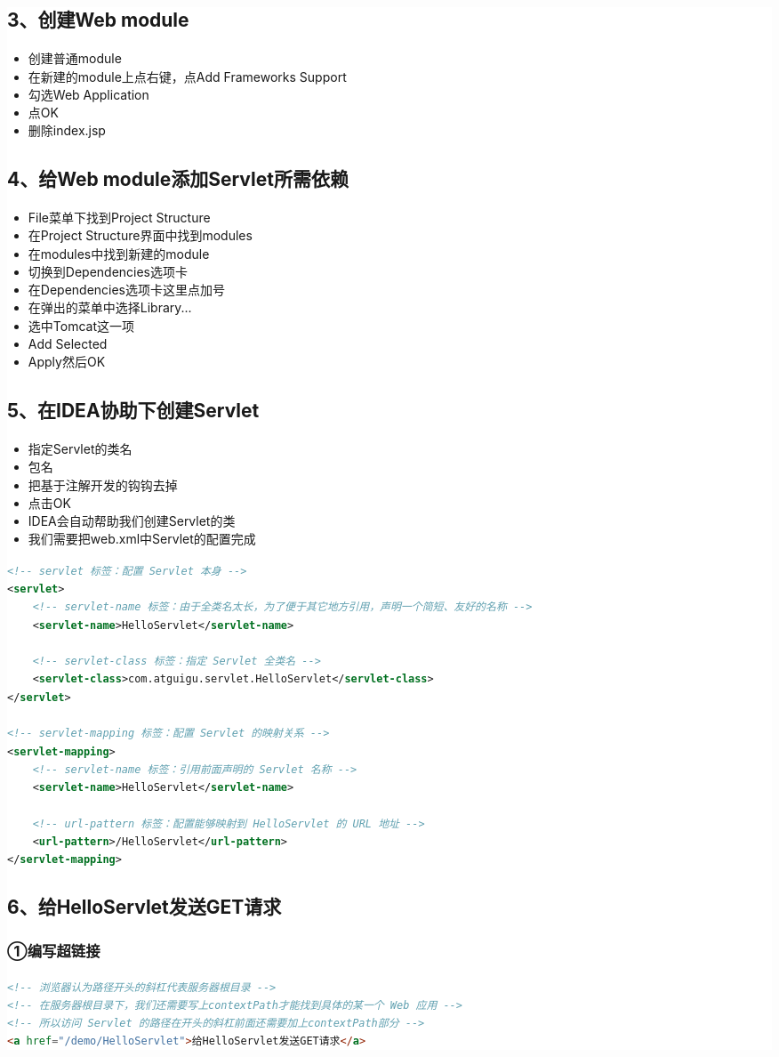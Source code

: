 ## 3、创建Web module
- 创建普通module
- 在新建的module上点右键，点Add Frameworks Support
- 勾选Web Application
- 点OK
- 删除index.jsp

## 4、给Web module添加Servlet所需依赖
- File菜单下找到Project Structure
- 在Project Structure界面中找到modules
- 在modules中找到新建的module
- 切换到Dependencies选项卡
- 在Dependencies选项卡这里点加号
- 在弹出的菜单中选择Library...
- 选中Tomcat这一项
- Add Selected
- Apply然后OK

## 5、在IDEA协助下创建Servlet
- 指定Servlet的类名
- 包名
- 把基于注解开发的钩钩去掉
- 点击OK
- IDEA会自动帮助我们创建Servlet的类
- 我们需要把web.xml中Servlet的配置完成
```xml
<!-- servlet 标签：配置 Servlet 本身 -->  
<servlet>  
    <!-- servlet-name 标签：由于全类名太长，为了便于其它地方引用，声明一个简短、友好的名称 -->  
    <servlet-name>HelloServlet</servlet-name>  
  
    <!-- servlet-class 标签：指定 Servlet 全类名 -->  
    <servlet-class>com.atguigu.servlet.HelloServlet</servlet-class>  
</servlet>  
  
<!-- servlet-mapping 标签：配置 Servlet 的映射关系 -->  
<servlet-mapping>  
    <!-- servlet-name 标签：引用前面声明的 Servlet 名称 -->  
    <servlet-name>HelloServlet</servlet-name>  
  
    <!-- url-pattern 标签：配置能够映射到 HelloServlet 的 URL 地址 -->  
    <url-pattern>/HelloServlet</url-pattern>  
</servlet-mapping>
```

## 6、给HelloServlet发送GET请求
### ①编写超链接
```html
<!-- 浏览器认为路径开头的斜杠代表服务器根目录 -->  
<!-- 在服务器根目录下，我们还需要写上contextPath才能找到具体的某一个 Web 应用 -->  
<!-- 所以访问 Servlet 的路径在开头的斜杠前面还需要加上contextPath部分 -->  
<a href="/demo/HelloServlet">给HelloServlet发送GET请求</a>
```
